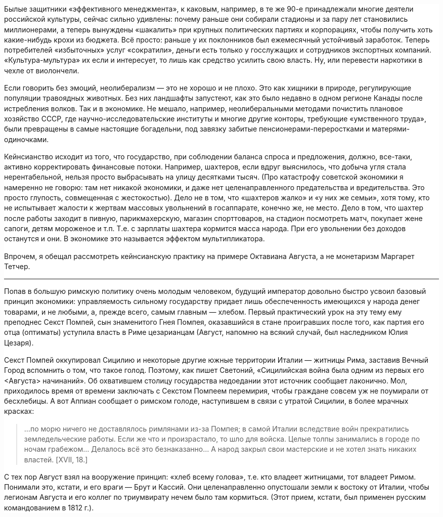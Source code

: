 Былые защитники «эффективного менеджмента», к каковым, например, в те же 90-е принадлежали многие деятели российской культуры, сейчас сильно удивлены: почему раньше они собирали стадионы и за пару лет становились миллионерами, а теперь вынуждены «шакалить» при крупных политических партиях и корпорациях, чтобы получить хоть какие-нибудь крохи из бюджета. Всё просто: раньше у их поклонников был ежемесячный устойчивый заработок. Теперь потребителей «избыточных» услуг «сократили», деньги есть только у госслужащих и сотрудников экспортных компаний. «Культура-мультура» их если и интересует, то лишь как средство усилить свою власть. Ну, или перевести наркотики в чехле от виолончели.

Если говорить без эмоций, неолиберализм — это не хорошо и не плохо. Это как хищники в природе, регулирующие популяции травоядных животных. Без них ландшафты запустеют, как это было недавно в одном регионе Канады после истребления волков. Так и в экономике. Не мешало, например, неолиберальными методами почистить плановое хозяйство СССР, где научно-исследовательские институты и многие другие конторы, требующие «умственного труда», были превращены в самые настоящие богадельни, под завязку забитые пенсионерами-переростками и матерями-одиночками.

Кейнсианство исходит из того, что государство, при соблюдении баланса спроса и предложения, должно, все-таки, активно корректировать финансовые потоки. Например, шахтеров, если вдруг выяснилось, что добыча угля стала нерентабельной, нельзя просто выбрасывать на улицу десятками тысяч. (Про катастрофу советской экономики я намеренно не говорю: там нет никакой экономики, и даже нет целенаправленного предательства и вредительства. Это просто глупость, совмещенная с жестокостью). Дело не в том, что «шахтеров жалко» и «у них же семьи», хотя тому, кто не испытывает жалости к жертвам массовых увольнений в госаппарате, конечно же, не место. Дело в том, что шахтер после работы заходит в пивную, парикмахерскую, магазин спорттоваров, на стадион посмотреть матч, покупает жене сапоги, детям мороженое и т.п. Т.е. с зарплаты шахтера кормится масса народа. При его увольнении без доходов останутся и они. В экономике это называется эффектом мультипликатора.

Впрочем, я обещал рассмотреть кейнсианскую практику на примере Октавиана Августа, а не монетаризм Маргарет Тетчер.

---

Попав в большую римскую политику очень молодым человеком, будущий император довольно быстро усвоил базовый принцип экономики: управляемость сильному государству придает лишь обеспеченность имеющихся у народа денег товарами, и не любыми, а, прежде всего, самым главным — хлебом. Первый практический урок на эту тему ему преподнес Секст Помпей, сын знаменитого Гнея Помпея, оказавшийся в стане проигравших после того, как партия его отца (оптиматы) уступила власть в Риме цезарианцам (Август, напомню на всякий случай, был наследником Юлия Цезаря).

Секст Помпей оккупировал Сицилию и некоторые другие южные территории Италии — житницы Рима, заставив Вечный Город вспомнить о том, что такое голод. Поэтому, как пишет Светоний, «Сици­лий­ская вой­на была одним из пер­вых его <Августа> начи­на­ний». Об охватившем столицу государства недоедании этот источник сообщает лаконично. Мол, приходилось время от времени заключать с Секстом Помпеем перемирия, чтобы граждане совсем уж не поумирали от бесхлебицы. А вот Аппиан сообщает о римском голоде, наступившем в связи с утратой Сицилии, в более мрачных красках:

> …по морю ничего не доставлялось римлянами из-за Помпея; в самой Италии вследствие войн прекратились земледельческие работы. Если же что и произрастало, то шло для войска. Целые толпы занимались в городе по ночам грабежом… Делалось всё это безнаказанно… А народ закрыл свои мастерские и не хотел знать никаких властей. [XVII, 18.]

С тех пор Август взял на вооружение принцип: «хлеб всему голова», т.е. кто владеет житницами, тот владеет Римом. Понимали это, кстати, и его враги — Брут и Кассий. Они целенаправленно опустошали земли к востоку от Италии, чтобы легионам Августа и его коллег по триумвирату нечем было там кормиться. (Этот прием, кстати, был применен русским командованием в 1812 г.).
